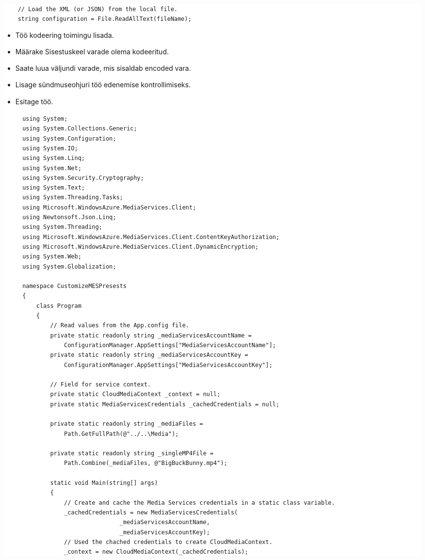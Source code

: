         // Load the XML (or JSON) from the local file.
        string configuration = File.ReadAllText(fileName);  
- Töö kodeering toimingu lisada. 
- Määrake Sisestuskeel varade olema kodeeritud.
- Saate luua väljundi varade, mis sisaldab encoded vara.
- Lisage sündmuseohjuri töö edenemise kontrollimiseks.
- Esitage töö.
    
        using System;
        using System.Collections.Generic;
        using System.Configuration;
        using System.IO;
        using System.Linq;
        using System.Net;
        using System.Security.Cryptography;
        using System.Text;
        using System.Threading.Tasks;
        using Microsoft.WindowsAzure.MediaServices.Client;
        using Newtonsoft.Json.Linq;
        using System.Threading;
        using Microsoft.WindowsAzure.MediaServices.Client.ContentKeyAuthorization;
        using Microsoft.WindowsAzure.MediaServices.Client.DynamicEncryption;
        using System.Web;
        using System.Globalization;
        
        namespace CustomizeMESPresests
        {
            class Program
            {
                // Read values from the App.config file.
                private static readonly string _mediaServicesAccountName =
                    ConfigurationManager.AppSettings["MediaServicesAccountName"];
                private static readonly string _mediaServicesAccountKey =
                    ConfigurationManager.AppSettings["MediaServicesAccountKey"];
        
                // Field for service context.
                private static CloudMediaContext _context = null;
                private static MediaServicesCredentials _cachedCredentials = null;
        
                private static readonly string _mediaFiles =
                    Path.GetFullPath(@"../..\Media");
        
                private static readonly string _singleMP4File =
                    Path.Combine(_mediaFiles, @"BigBuckBunny.mp4");
        
                static void Main(string[] args)
                {
                    // Create and cache the Media Services credentials in a static class variable.
                    _cachedCredentials = new MediaServicesCredentials(
                                    _mediaServicesAccountName,
                                    _mediaServicesAccountKey);
                    // Used the chached credentials to create CloudMediaContext.
                    _context = new CloudMediaContext(_cachedCredentials);
        
